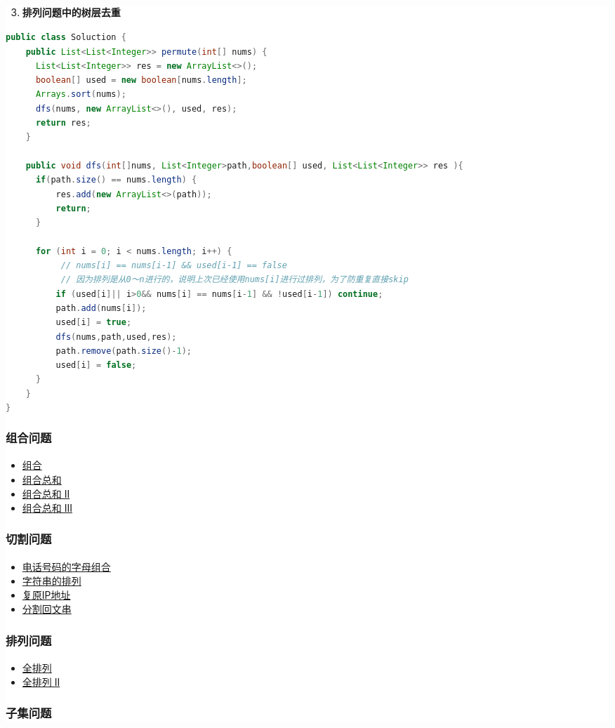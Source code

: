 3. **排列问题中的树层去重**

```java   
public class Soluction {
    public List<List<Integer>> permute(int[] nums) {
      List<List<Integer>> res = new ArrayList<>();
      boolean[] used = new boolean[nums.length];
      Arrays.sort(nums);
      dfs(nums, new ArrayList<>(), used, res);
      return res;
    }
  
    public void dfs(int[]nums, List<Integer>path,boolean[] used, List<List<Integer>> res ){
      if(path.size() == nums.length) {
          res.add(new ArrayList<>(path));
          return;
      }

      for (int i = 0; i < nums.length; i++) {
           // nums[i] == nums[i-1] && used[i-1] == false 
           // 因为排列是从0～n进行的，说明上次已经使用nums[i]进行过排列，为了防重复直接skip
          if (used[i]|| i>0&& nums[i] == nums[i-1] && !used[i-1]) continue;
          path.add(nums[i]);
          used[i] = true;
          dfs(nums,path,used,res);
          path.remove(path.size()-1);
          used[i] = false;
      }
    }
}
```

### 组合问题

- [组合](https://leetcode-cn.com/problems/combinations/submissions/)
- [组合总和](https://leetcode-cn.com/problems/combination-sum/)
- [组合总和 II](https://leetcode-cn.com/problems/combination-sum-ii/submissions/)
- [组合总和 III](https://leetcode-cn.com/problems/combination-sum-iii/)

### 切割问题

- [电话号码的字母组合](https://leetcode-cn.com/problems/letter-combinations-of-a-phone-number/)
- [字符串的排列]( https://leetcode-cn.com/problems/zi-fu-chuan-de-pai-lie-lcof/)
- [复原IP地址](https://leetcode-cn.com/problems/restore-ip-addresses/)
- [分割回文串](https://leetcode-cn.com/problems/palindrome-partitioning/)

### 排列问题

- [全排列](https://leetcode-cn.com/problems/permutations/)
- [全排列 II](https://leetcode-cn.com/problems/permutations-ii/)

### 子集问题
